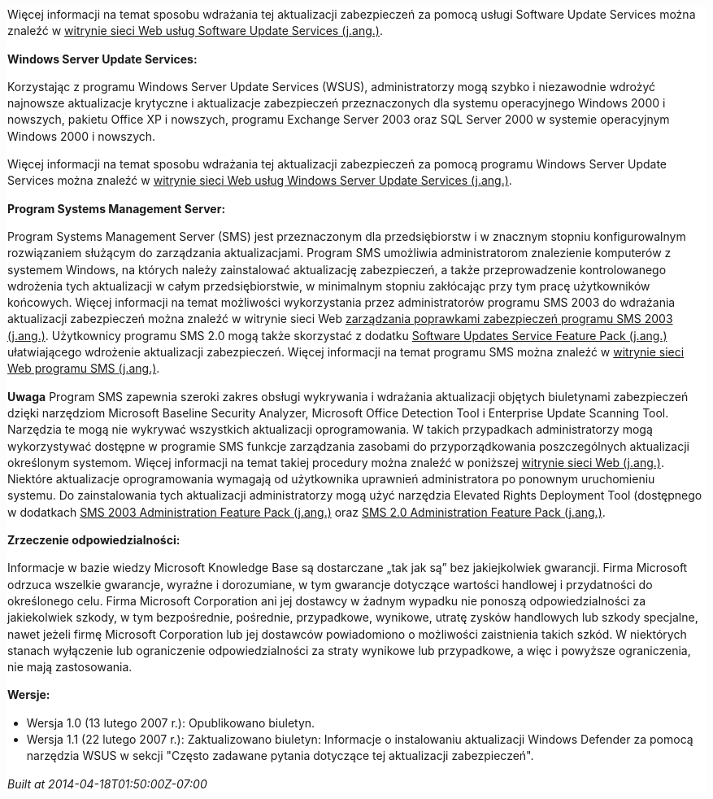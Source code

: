 Więcej informacji na temat sposobu wdrażania tej aktualizacji zabezpieczeń za pomocą usługi Software Update Services można znaleźć w [witrynie sieci Web usług Software Update Services (j.ang.)](http://go.microsoft.com/fwlink/?linkid=21133).
  
**Windows Server Update Services:**
  
Korzystając z programu Windows Server Update Services (WSUS), administratorzy mogą szybko i niezawodnie wdrożyć najnowsze aktualizacje krytyczne i aktualizacje zabezpieczeń przeznaczonych dla systemu operacyjnego Windows 2000 i nowszych, pakietu Office XP i nowszych, programu Exchange Server 2003 oraz SQL Server 2000 w systemie operacyjnym Windows 2000 i nowszych.
  
Więcej informacji na temat sposobu wdrażania tej aktualizacji zabezpieczeń za pomocą programu Windows Server Update Services można znaleźć w [witrynie sieci Web usług Windows Server Update Services (j.ang.)](http://go.microsoft.com/fwlink/?linkid=50120).
  
**Program Systems Management Server:**
  
Program Systems Management Server (SMS) jest przeznaczonym dla przedsiębiorstw i w znacznym stopniu konfigurowalnym rozwiązaniem służącym do zarządzania aktualizacjami. Program SMS umożliwia administratorom znalezienie komputerów z systemem Windows, na których należy zainstalować aktualizację zabezpieczeń, a także przeprowadzenie kontrolowanego wdrożenia tych aktualizacji w całym przedsiębiorstwie, w minimalnym stopniu zakłócając przy tym pracę użytkowników końcowych. Więcej informacji na temat możliwości wykorzystania przez administratorów programu SMS 2003 do wdrażania aktualizacji zabezpieczeń można znaleźć w witrynie sieci Web [zarządzania poprawkami zabezpieczeń programu SMS 2003 (j.ang.)](http://go.microsoft.com/fwlink/?linkid=22939). Użytkownicy programu SMS 2.0 mogą także skorzystać z dodatku [Software Updates Service Feature Pack (j.ang.)](http://go.microsoft.com/fwlink/?linkid=33340) ułatwiającego wdrożenie aktualizacji zabezpieczeń. Więcej informacji na temat programu SMS można znaleźć w [witrynie sieci Web programu SMS (j.ang.)](http://go.microsoft.com/fwlink/?linkid=21158).
  
**Uwaga** Program SMS zapewnia szeroki zakres obsługi wykrywania i wdrażania aktualizacji objętych biuletynami zabezpieczeń dzięki narzędziom Microsoft Baseline Security Analyzer, Microsoft Office Detection Tool i Enterprise Update Scanning Tool. Narzędzia te mogą nie wykrywać wszystkich aktualizacji oprogramowania. W takich przypadkach administratorzy mogą wykorzystywać dostępne w programie SMS funkcje zarządzania zasobami do przyporządkowania poszczególnych aktualizacji określonym systemom. Więcej informacji na temat takiej procedury można znaleźć w poniższej [witrynie sieci Web (j.ang.)](http://go.microsoft.com/fwlink/?linkid=33341). Niektóre aktualizacje oprogramowania wymagają od użytkownika uprawnień administratora po ponownym uruchomieniu systemu. Do zainstalowania tych aktualizacji administratorzy mogą użyć narzędzia Elevated Rights Deployment Tool (dostępnego w dodatkach [SMS 2003 Administration Feature Pack (j.ang.)](http://go.microsoft.com/fwlink/?linkid=33387) oraz [SMS 2.0 Administration Feature Pack (j.ang.)](http://go.microsoft.com/fwlink/?linkid=21161).
  
**Zrzeczenie odpowiedzialności:**
  
Informacje w bazie wiedzy Microsoft Knowledge Base są dostarczane „tak jak są” bez jakiejkolwiek gwarancji. Firma Microsoft odrzuca wszelkie gwarancje, wyraźne i dorozumiane, w tym gwarancje dotyczące wartości handlowej i przydatności do określonego celu. Firma Microsoft Corporation ani jej dostawcy w żadnym wypadku nie ponoszą odpowiedzialności za jakiekolwiek szkody, w tym bezpośrednie, pośrednie, przypadkowe, wynikowe, utratę zysków handlowych lub szkody specjalne, nawet jeżeli firmę Microsoft Corporation lub jej dostawców powiadomiono o możliwości zaistnienia takich szkód. W niektórych stanach wyłączenie lub ograniczenie odpowiedzialności za straty wynikowe lub przypadkowe, a więc i powyższe ograniczenia, nie mają zastosowania.
  
**Wersje:**
  
-   Wersja 1.0 (13 lutego 2007 r.): Opublikowano biuletyn.  
-   Wersja 1.1 (22 lutego 2007 r.): Zaktualizowano biuletyn: Informacje o instalowaniu aktualizacji Windows Defender za pomocą narzędzia WSUS w sekcji "Często zadawane pytania dotyczące tej aktualizacji zabezpieczeń".
  
*Built at 2014-04-18T01:50:00Z-07:00*
